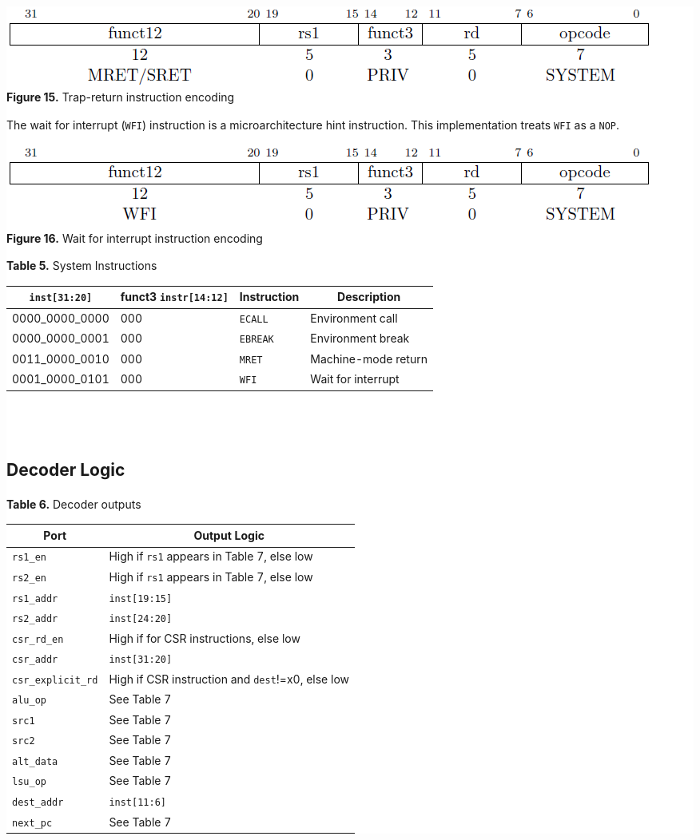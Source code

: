 ![](./figures/instructions/xret_encoding.png) \
**Figure 15.** Trap-return instruction encoding

The wait for interrupt (`WFI`) instruction is a microarchitecture hint instruction.
This implementation treats `WFI` as a `NOP`.

![](./figures/instructions/wfi_encoding.png) \
**Figure 16.** Wait for interrupt instruction encoding

**Table 5.** System Instructions

| `inst[31:20]` | funct3 `instr[14:12]` | Instruction | Description |
| --- | --- | --- | --- |
| 0000_0000_0000 | 000 | `ECALL`  | Environment call |
| 0000_0000_0001 | 000 | `EBREAK` | Environment break |
| 0011_0000_0010 | 000 | `MRET`   | Machine-mode return |
| 0001_0000_0101 | 000 | `WFI`    | Wait for interrupt |


<br>
<br>


## Decoder Logic

**Table 6.** Decoder outputs

| Port | Output Logic |
| --- | --- |
| `rs1_en`          | High if `rs1` appears in Table 7, else low
| `rs2_en`          | High if `rs1` appears in Table 7, else low
| `rs1_addr`        | `inst[19:15]`
| `rs2_addr`        | `inst[24:20]`
| `csr_rd_en`       | High if for CSR instructions, else low
| `csr_addr`        | `inst[31:20]`
| `csr_explicit_rd` | High if CSR instruction and `dest`!=x0, else low
| `alu_op`          | See Table 7
| `src1`            | See Table 7
| `src2`            | See Table 7
| `alt_data`        | See Table 7
| `lsu_op`          | See Table 7
| `dest_addr`       | `inst[11:6]`
| `next_pc`         | See Table 7